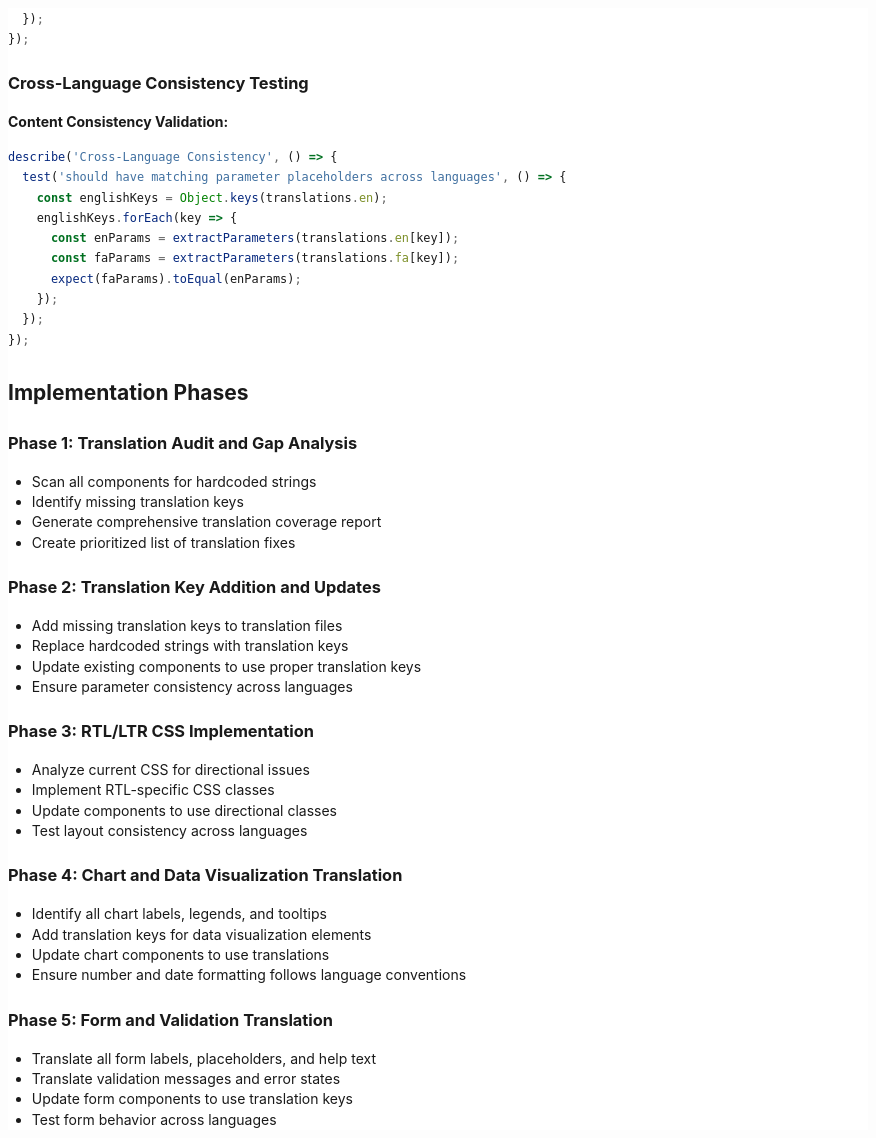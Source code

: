 ```typescript
  });
});
```

### Cross-Language Consistency Testing

**Content Consistency Validation:**
```typescript
describe('Cross-Language Consistency', () => {
  test('should have matching parameter placeholders across languages', () => {
    const englishKeys = Object.keys(translations.en);
    englishKeys.forEach(key => {
      const enParams = extractParameters(translations.en[key]);
      const faParams = extractParameters(translations.fa[key]);
      expect(faParams).toEqual(enParams);
    });
  });
});
```

## Implementation Phases

### Phase 1: Translation Audit and Gap Analysis
- Scan all components for hardcoded strings
- Identify missing translation keys
- Generate comprehensive translation coverage report
- Create prioritized list of translation fixes

### Phase 2: Translation Key Addition and Updates
- Add missing translation keys to translation files
- Replace hardcoded strings with translation keys
- Update existing components to use proper translation keys
- Ensure parameter consistency across languages

### Phase 3: RTL/LTR CSS Implementation
- Analyze current CSS for directional issues
- Implement RTL-specific CSS classes
- Update components to use directional classes
- Test layout consistency across languages

### Phase 4: Chart and Data Visualization Translation
- Identify all chart labels, legends, and tooltips
- Add translation keys for data visualization elements
- Update chart components to use translations
- Ensure number and date formatting follows language conventions

### Phase 5: Form and Validation Translation
- Translate all form labels, placeholders, and help text
- Translate validation messages and error states
- Update form components to use translation keys
- Test form behavior across languages
